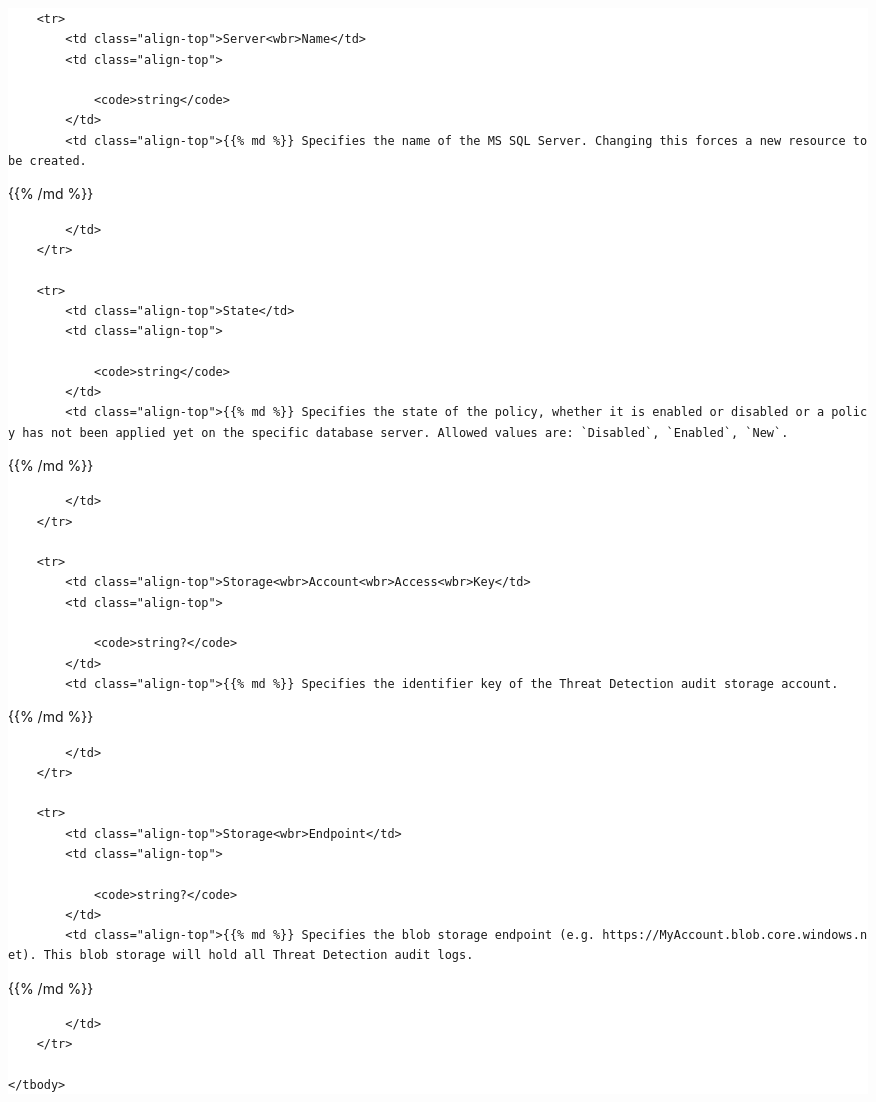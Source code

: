         <tr>
            <td class="align-top">Server<wbr>Name</td>
            <td class="align-top">
                
                <code>string</code>
            </td>
            <td class="align-top">{{% md %}} Specifies the name of the MS SQL Server. Changing this forces a new resource to be created.
 {{% /md %}}

            
            </td>
        </tr>
    
        <tr>
            <td class="align-top">State</td>
            <td class="align-top">
                
                <code>string</code>
            </td>
            <td class="align-top">{{% md %}} Specifies the state of the policy, whether it is enabled or disabled or a policy has not been applied yet on the specific database server. Allowed values are: `Disabled`, `Enabled`, `New`.
 {{% /md %}}

            
            </td>
        </tr>
    
        <tr>
            <td class="align-top">Storage<wbr>Account<wbr>Access<wbr>Key</td>
            <td class="align-top">
                
                <code>string?</code>
            </td>
            <td class="align-top">{{% md %}} Specifies the identifier key of the Threat Detection audit storage account.
 {{% /md %}}

            
            </td>
        </tr>
    
        <tr>
            <td class="align-top">Storage<wbr>Endpoint</td>
            <td class="align-top">
                
                <code>string?</code>
            </td>
            <td class="align-top">{{% md %}} Specifies the blob storage endpoint (e.g. https://MyAccount.blob.core.windows.net). This blob storage will hold all Threat Detection audit logs.
 {{% /md %}}

            
            </td>
        </tr>
    
    </tbody>
</table>
